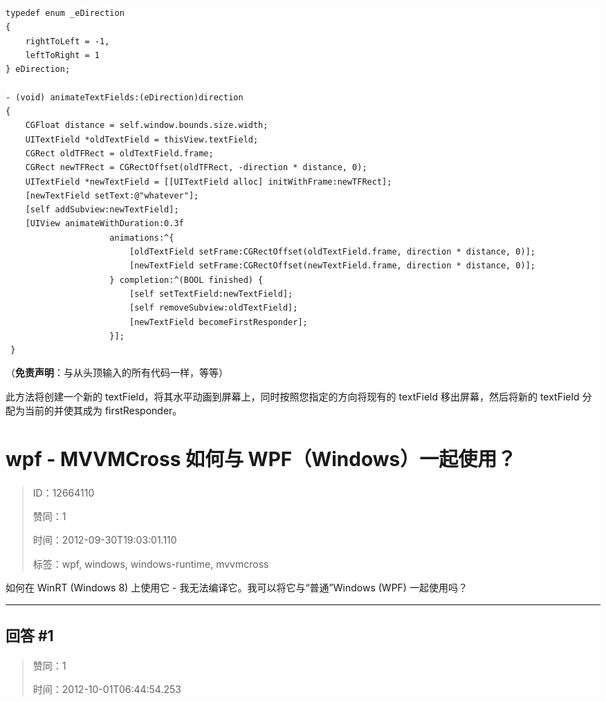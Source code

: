 ```
typedef enum _eDirection
{
    rightToLeft = -1,
    leftToRight = 1
} eDirection;

- (void) animateTextFields:(eDirection)direction
{
    CGFloat distance = self.window.bounds.size.width;
    UITextField *oldTextField = thisView.textField;
    CGRect oldTFRect = oldTextField.frame;
    CGRect newTFRect = CGRectOffset(oldTFRect, -direction * distance, 0);
    UITextField *newTextField = [[UITextField alloc] initWithFrame:newTFRect];
    [newTextField setText:@"whatever"];
    [self addSubview:newTextField];
    [UIView animateWithDuration:0.3f
                     animations:^{
                         [oldTextField setFrame:CGRectOffset(oldTextField.frame, direction * distance, 0)];
                         [newTextField setFrame:CGRectOffset(newTextField.frame, direction * distance, 0)];
                     } completion:^(BOOL finished) {
                         [self setTextField:newTextField];
                         [self removeSubview:oldTextField];
                         [newTextField becomeFirstResponder];
                     }];
 } 
```

（**免责声明**：与从头顶输入的所有代码一样，等等）

此方法将创建一个新的 textField，将其水平动画到屏幕上，同时按照您指定的方向将现有的 textField 移出屏幕，然后将新的 textField 分配为当前的并使其成为 firstResponder。

# wpf - MVVMCross 如何与 WPF（Windows）一起使用？

> ID：12664110
> 
> 赞同：1
> 
> 时间：2012-09-30T19:03:01.110
> 
> 标签：wpf, windows, windows-runtime, mvvmcross

如何在 WinRT (Windows 8) 上使用它 - 我无法编译它。我可以将它与“普通”Windows (WPF) 一起使用吗？

* * *

## 回答 #1

> 赞同：1
> 
> 时间：2012-10-01T06:44:54.253
